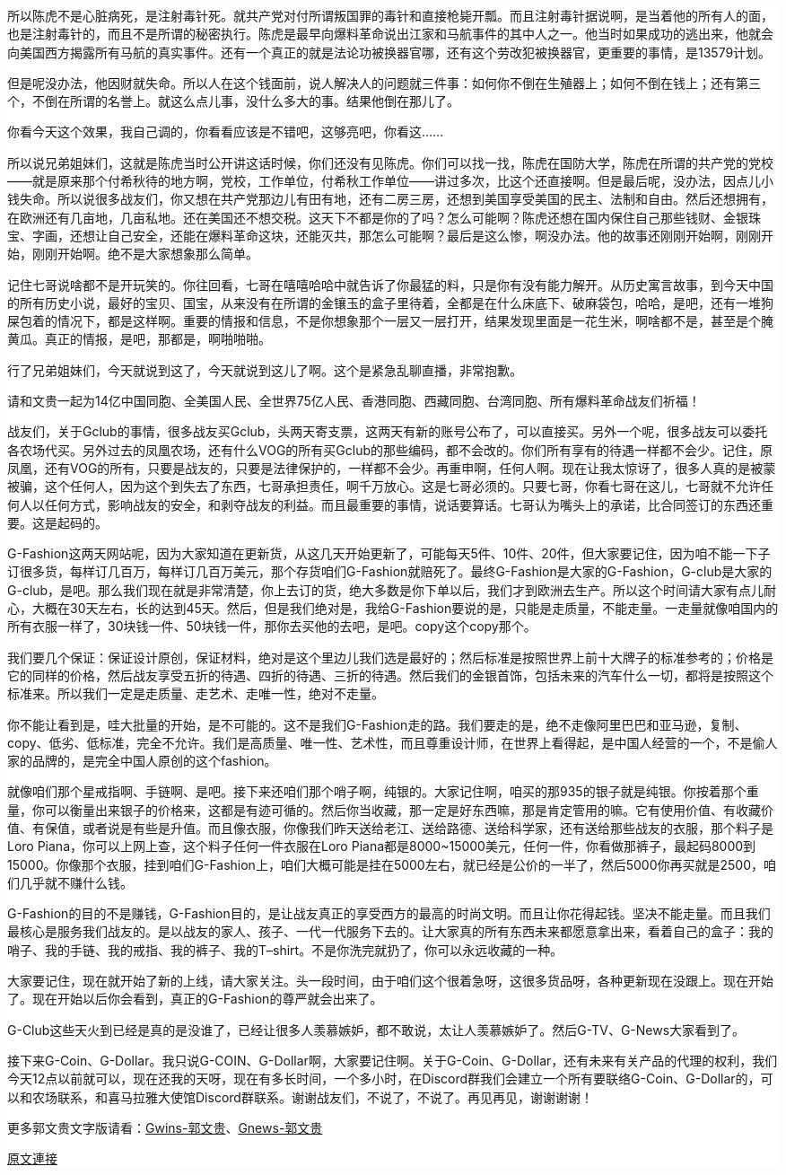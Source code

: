 所以陈虎不是心脏病死，是注射毒针死。就共产党对付所谓叛国罪的毒针和直接枪毙开瓢。而且注射毒针据说啊，是当着他的所有人的面，也是注射毒针的，而且不是所谓的秘密执行。陈虎是最早向爆料革命说出江家和马航事件的其中人之一。他当时如果成功的逃出来，他就会向美国西方揭露所有马航的真实事件。还有一个真正的就是法论功被换器官哪，还有这个劳改犯被换器官，更重要的事情，是13579计划。

但是呢没办法，他因财就失命。所以人在这个钱面前，说人解决人的问题就三件事：如何你不倒在生殖器上；如何不倒在钱上；还有第三个，不倒在所谓的名誉上。就这么点儿事，没什么多大的事。结果他倒在那儿了。

你看今天这个效果，我自己调的，你看看应该是不错吧，这够亮吧，你看这……

所以说兄弟姐妹们，这就是陈虎当时公开讲这话时候，你们还没有见陈虎。你们可以找一找，陈虎在国防大学，陈虎在所谓的共产党的党校——就是原来那个付希秋待的地方啊，党校，工作单位，付希秋工作单位——讲过多次，比这个还直接啊。但是最后呢，没办法，因点儿小钱失命。所以说很多战友们，你又想在共产党那边儿有田有地，还有二房三房，还想到美国享受美国的民主、法制和自由。然后还想拥有，在欧洲还有几亩地，几亩私地。还在美国还不想交税。这天下不都是你的了吗？怎么可能啊？陈虎还想在国内保住自己那些钱财、金银珠宝、字画，还想让自己安全，还能在爆料革命这块，还能灭共，那怎么可能啊？最后是这么惨，啊没办法。他的故事还刚刚开始啊，刚刚开始，刚刚开始啊。绝不是大家想象那么简单。

记住七哥说啥都不是开玩笑的。你往回看，七哥在嘻嘻哈哈中就告诉了你最猛的料，只是你有没有能力解开。从历史寓言故事，到今天中国的所有历史小说，最好的宝贝、国宝，从来没有在所谓的金镶玉的盒子里待着，全都是在什么床底下、破麻袋包，哈哈，是吧，还有一堆狗屎包着的情况下，都是这样啊。重要的情报和信息，不是你想象那个一层又一层打开，结果发现里面是一花生米，啊啥都不是，甚至是个腌黄瓜。真正的情报，是吧，那都是，啊啪啪啪。

行了兄弟姐妹们，今天就说到这了，今天就说到这儿了啊。这个是紧急乱聊直播，非常抱歉。

请和文贵一起为14亿中国同胞、全美国人民、全世界75亿人民、香港同胞、西藏同胞、台湾同胞、所有爆料革命战友们祈福！

战友们，关于Gclub的事情，很多战友买Gclub，头两天寄支票，这两天有新的账号公布了，可以直接买。另外一个呢，很多战友可以委托各农场代买。另外过去的凤凰农场，还有什么VOG的所有买Gclub的那些编码，都不会改的。你们所有享有的待遇一样都不会少。记住，原凤凰，还有VOG的所有，只要是战友的，只要是法律保护的，一样都不会少。再重申啊，任何人啊。现在让我太惊讶了，很多人真的是被蒙被骗，这个任何人，因为这个到失去了东西，七哥承担责任，啊千万放心。这是七哥必须的。只要七哥，你看七哥在这儿，七哥就不允许任何人以任何方式，影响战友的安全，和剥夺战友的利益。而且最重要的事情，说话要算话。七哥认为嘴头上的承诺，比合同签订的东西还重要。这是起码的。

G-Fashion这两天网站呢，因为大家知道在更新货，从这几天开始更新了，可能每天5件、10件、20件，但大家要记住，因为咱不能一下子订很多货，每样订几百万，每样订几百万美元，那个存货咱们G-Fashion就赔死了。最终G-Fashion是大家的G-Fashion，G-club是大家的G-club，是吧。那么我们现在就是非常清楚，你上去订的货，绝大多数是你下单以后，我们才到欧洲去生产。所以这个时间请大家有点儿耐心，大概在30天左右，长的达到45天。然后，但是我们绝对是，我给G-Fashion要说的是，只能是走质量，不能走量。一走量就像咱国内的所有衣服一样了，30块钱一件、50块钱一件，那你去买他的去吧，是吧。copy这个copy那个。

我们要几个保证：保证设计原创，保证材料，绝对是这个里边儿我们选是最好的；然后标准是按照世界上前十大牌子的标准参考的；价格是它的同样的价格，然后战友享受五折的待遇、四折的待遇、三折的待遇。然后我们的金银首饰，包括未来的汽车什么一切，都将是按照这个标准来。所以我们一定是走质量、走艺术、走唯一性，绝对不走量。

你不能让看到是，哇大批量的开始，是不可能的。这不是我们G-Fashion走的路。我们要走的是，绝不走像阿里巴巴和亚马逊，复制、copy、低劣、低标准，完全不允许。我们是高质量、唯一性、艺术性，而且尊重设计师，在世界上看得起，是中国人经营的一个，不是偷人家的品牌的，是完全中国人原创的这个fashion。

就像咱们那个星戒指啊、手链啊、是吧。接下来还咱们那个哨子啊，纯银的。大家记住啊，咱买的那935的银子就是纯银。你按着那个重量，你可以衡量出来银子的价格来，这都是有迹可循的。然后你当收藏，那一定是好东西嘛，那是肯定管用的嘛。它有使用价值、有收藏价值、有保值，或者说是有些是升值。而且像衣服，你像我们昨天送给老江、送给路德、送给科学家，还有送给那些战友的衣服，那个料子是Loro Piana，你可以上网上查，这个料子任何一件衣服在Loro Piana都是8000~15000美元，任何一件，你看做那裤子，最起码8000到15000。你像那个衣服，挂到咱们G-Fashion上，咱们大概可能是挂在5000左右，就已经是公价的一半了，然后5000你再买就是2500，咱们几乎就不赚什么钱。

G-Fashion的目的不是赚钱，G-Fashion目的，是让战友真正的享受西方的最高的时尚文明。而且让你花得起钱。坚决不能走量。而且我们最核心是服务我们战友的。是以战友的家人、孩子、一代一代服务下去的。让大家真的所有东西未来都愿意拿出来，看着自己的盒子：我的哨子、我的手链、我的戒指、我的裤子、我的T–shirt。不是你洗完就扔了，你可以永远收藏的一种。

大家要记住，现在就开始了新的上线，请大家关注。头一段时间，由于咱们这个很着急呀，这很多货品呀，各种更新现在没跟上。现在开始了。现在开始以后你会看到，真正的G-Fashion的尊严就会出来了。

G-Club这些天火到已经是真的是没谁了，已经让很多人羡慕嫉妒，都不敢说，太让人羡慕嫉妒了。然后G-TV、G-News大家看到了。

接下来G-Coin、G-Dollar。我只说G-COIN、G-Dollar啊，大家要记住啊。关于G-Coin、G-Dollar，还有未来有关产品的代理的权利，我们今天12点以前就可以，现在还我的天呀，现在有多长时间，一个多小时，在Discord群我们会建立一个所有要联络G-Coin、G-Dollar的，可以和农场联系，和喜马拉雅大使馆Discord群联系。谢谢战友们，不说了，不说了。再见再见，谢谢谢谢！

更多郭文贵文字版请看：[Gwins-郭文贵](https://gwins.org/cn/milesguo/)、[Gnews-郭文贵](https://gnews.org/zh-hans/category/guo-cn/)

[原文連接](https://gnews.org/zh-hans/729267/)